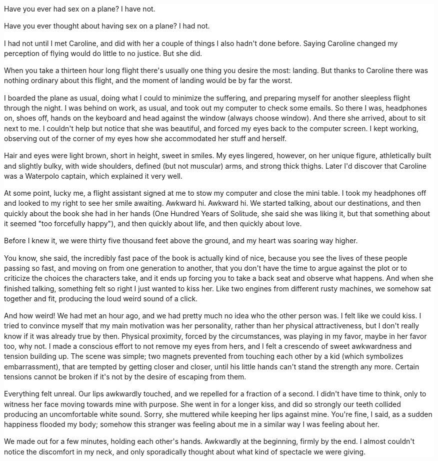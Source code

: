 Have you ever had sex on a plane? I have not.

Have you ever thought about having sex on a plane? I had not.

I had not until I met Caroline, and did with her a couple of things I also hadn't done before. Saying Caroline changed my perception of flying would do little to no justice. But she did.

When you take a thirteen hour long flight there's usually one thing you desire the most: landing. But thanks to Caroline there was nothing ordinary about this flight, and the moment of landing would be by far the worst.

I boarded the plane as usual, doing what I could to minimize the suffering, and preparing myself for another sleepless flight through the night. I was behind on work, as usual, and took out my computer to check some emails. So there I was, headphones on, shoes off, hands on the keyboard and head against the window (always choose window). And there she arrived, about to sit next to me. I couldn't help but notice that she was beautiful, and forced my eyes back to the computer screen. I kept working, observing out of the corner of my eyes how she accommodated her stuff and herself.

Hair and eyes were light brown, short in height, sweet in smiles. My eyes lingered, however, on her unique figure, athletically built and slightly bulky, with wide shoulders, defined (but not muscular) arms, and strong thick thighs. Later I'd discover that Caroline was a Waterpolo captain, which explained it very well.

At some point, lucky me, a flight assistant signed at me to stow my computer and close the mini table. I took my headphones off and looked to my right to see her smile awaiting. Awkward hi. Awkward hi. We started talking, about our destinations, and then quickly about the book she had in her hands (One Hundred Years of Solitude, she said she was liking it, but that something about it seemed "too forcefully happy"), and then quickly about life, and then quickly about love.

Before I knew it, we were thirty five thousand feet above the ground, and my heart was soaring way higher.

You know, she said, the incredibly fast pace of the book is actually kind of nice, because you see the lives of these people passing so fast, and moving on from one generation to another, that you don't have the time to argue against the plot or to criticize the choices the characters take, and it ends up forcing you to take a back seat and observe what happens. And when she finished talking, something felt so right I just wanted to kiss her. Like two engines from different rusty machines, we somehow sat together and fit, producing the loud weird sound of a click.

And how weird! We had met an hour ago, and we had pretty much no idea who the other person was. I felt like we could kiss. I tried to convince myself that my main motivation was her personality, rather than her physical attractiveness, but I don't really know if it was already true by then. Physical proximity, forced by the circumstances, was playing in my favor, maybe in her favor too, why not. I made a conscious effort to not remove my eyes from hers, and I felt a crescendo of sweet awkwardness and tension building up. The scene was simple; two magnets prevented from touching each other by a kid (which symbolizes embarrassment), that are tempted by getting closer and closer, until his little hands can't stand the strength any more. Certain tensions cannot be broken if it's not by the desire of escaping from them.

Everything felt unreal. Our lips awkwardly touched, and we repelled for a fraction of a second. I didn't have time to think, only to witness her face moving towards mine with purpose. She went in for a longer kiss, and did so strongly our teeth collided producing an uncomfortable white sound. Sorry, she muttered while keeping her lips against mine. You're fine, I said, as a sudden happiness flooded my body; somehow this stranger was feeling about me in a similar way I was feeling about her.

We made out for a few minutes, holding each other's hands. Awkwardly at the beginning, firmly by the end. I almost couldn't notice the discomfort in my neck, and only sporadically thought about what kind of spectacle we were giving.
